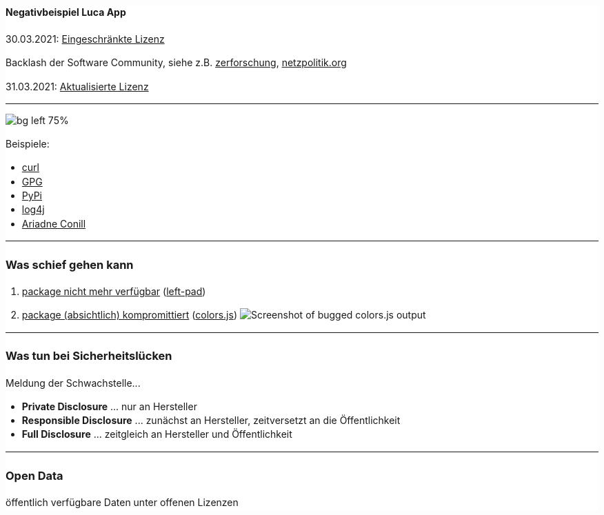 
#### Negativbeispiel Luca App

30.03.2021: [Eingeschränkte Lizenz](https://gitlab.com/lucaapp/android/-/commit/f03c6024bf87a773d6c299b1622d76136e73e0ec)

Backlash der Software Community, siehe z.B. [zerforschung](https://zerforschung.org/posts/luca-2/), [netzpolitik.org](https://netzpolitik.org/2021/mfg-gpl-die-fantastische-lizenz-der-luca-app/)

31.03.2021: [Aktualisierte Lizenz](https://gitlab.com/lucaapp/android/-/commit/488a48fe0c23bff5f91d8c74fe1104bf21fbac73)

---

![bg left 75%](./img/dependency.png)

Beispiele:

- [curl](https://github.com/curl/curl)
- [GPG](https://gnupg.org/donate/kudos.html)
- [PyPi](https://github.com/pypa/warehouse)
- [log4j](https://github.com/apache/logging-log4j2)
- [Ariadne Conill](https://twitter.com/ariadneconill/status/1445632043514155014)



---

### Was schief gehen kann

1.  [package nicht mehr verfügbar](https://blog.npmjs.org/post/141577284765/kik-left-pad-and-npm.html) ([left-pad](https://www.npmjs.com/package/left-pad))

2.  [package (absichtlich) kompromittiert](https://www.bleepingcomputer.com/news/security/dev-corrupts-npm-libs-colors-and-faker-breaking-thousands-of-apps/) ([colors.js](https://github.com/Marak/colors.js/issues/285))
    ![Screenshot of bugged colors.js output](./img/colors_liberty.png)

---

### Was tun bei Sicherheitslücken

Meldung der Schwachstelle...

- **Private Disclosure**
  ... nur an Hersteller
- **Responsible Disclosure**
  ... zunächst an Hersteller, zeitversetzt an die Öffentlichkeit
- **Full Disclosure**
  ... zeitgleich an Hersteller und Öffentlichkeit

---

### Open Data

öffentlich verfügbare Daten unter offenen Lizenzen
